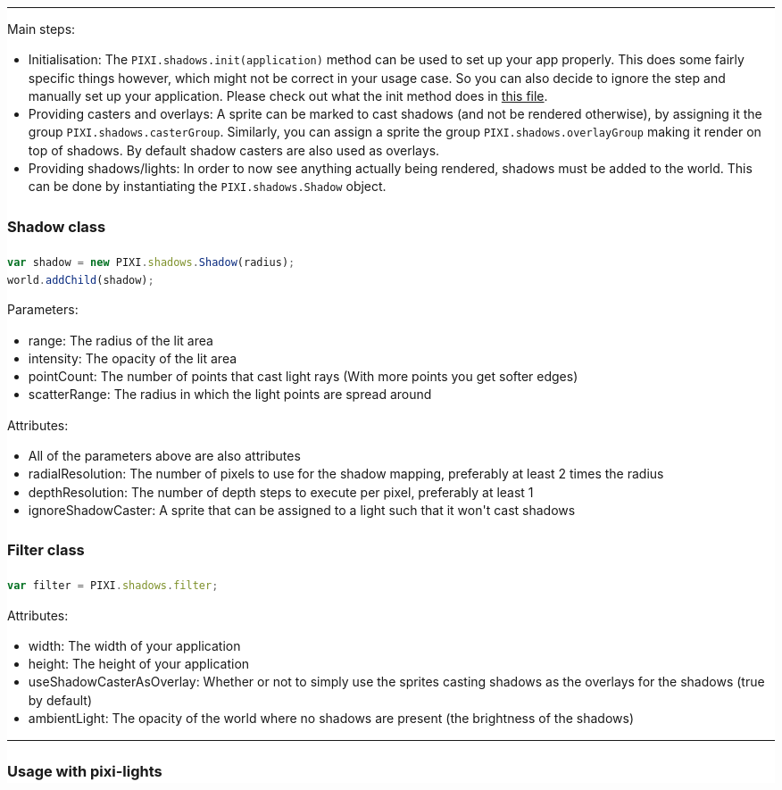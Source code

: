 
---

Main steps:

-   Initialisation: The `PIXI.shadows.init(application)` method can be used to set up your app properly. This does some fairly specific things however, which might not be correct in your usage case. So you can also decide to ignore the step and manually set up your application. Please check out what the init method does in [this file](https://github.com/TarVK/pixi-shadows/blob/master/src/shadows/index.js).
-   Providing casters and overlays: A sprite can be marked to cast shadows (and not be rendered otherwise), by assigning it the group `PIXI.shadows.casterGroup`. Similarly, you can assign a sprite the group `PIXI.shadows.overlayGroup` making it render on top of shadows. By default shadow casters are also used as overlays.
-   Providing shadows/lights: In order to now see anything actually being rendered, shadows must be added to the world. This can be done by instantiating the `PIXI.shadows.Shadow` object.

### Shadow class

```js
var shadow = new PIXI.shadows.Shadow(radius);
world.addChild(shadow);
```

Parameters:

-   range: The radius of the lit area
-   intensity: The opacity of the lit area
-   pointCount: The number of points that cast light rays (With more points you get softer edges)
-   scatterRange: The radius in which the light points are spread around

Attributes:

-   All of the parameters above are also attributes
-   radialResolution: The number of pixels to use for the shadow mapping, preferably at least 2 times the radius
-   depthResolution: The number of depth steps to execute per pixel, preferably at least 1
-   ignoreShadowCaster: A sprite that can be assigned to a light such that it won't cast shadows

### Filter class

```js
var filter = PIXI.shadows.filter;
```

Attributes:

-   width: The width of your application
-   height: The height of your application
-   useShadowCasterAsOverlay: Whether or not to simply use the sprites casting shadows as the overlays for the shadows (true by default)
-   ambientLight: The opacity of the world where no shadows are present (the brightness of the shadows)

---

### Usage with pixi-lights
